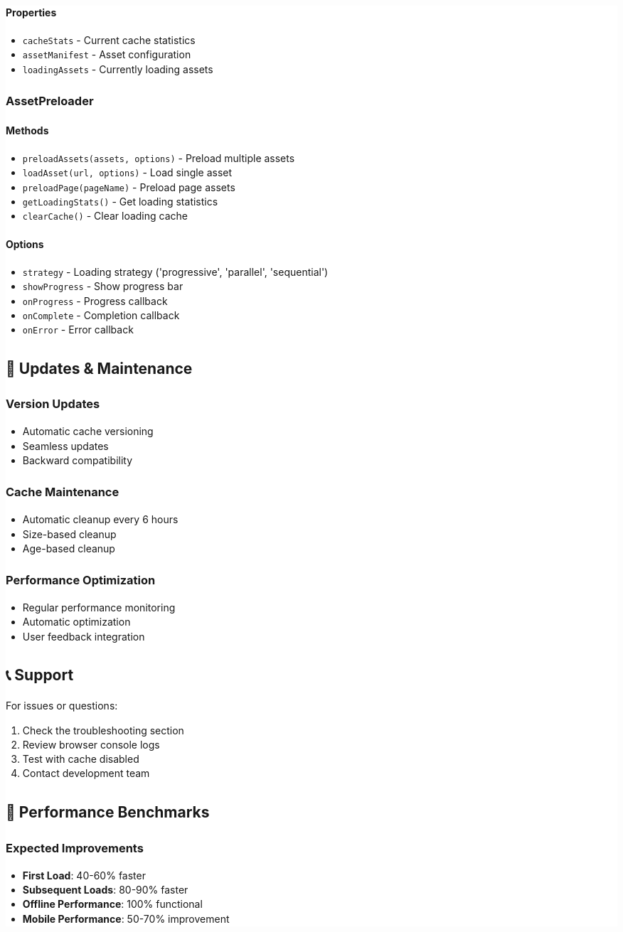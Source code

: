 #### Properties
- `cacheStats` - Current cache statistics
- `assetManifest` - Asset configuration
- `loadingAssets` - Currently loading assets

### AssetPreloader

#### Methods
- `preloadAssets(assets, options)` - Preload multiple assets
- `loadAsset(url, options)` - Load single asset
- `preloadPage(pageName)` - Preload page assets
- `getLoadingStats()` - Get loading statistics
- `clearCache()` - Clear loading cache

#### Options
- `strategy` - Loading strategy ('progressive', 'parallel', 'sequential')
- `showProgress` - Show progress bar
- `onProgress` - Progress callback
- `onComplete` - Completion callback
- `onError` - Error callback

## 🔄 Updates & Maintenance

### Version Updates
- Automatic cache versioning
- Seamless updates
- Backward compatibility

### Cache Maintenance
- Automatic cleanup every 6 hours
- Size-based cleanup
- Age-based cleanup

### Performance Optimization
- Regular performance monitoring
- Automatic optimization
- User feedback integration

## 📞 Support

For issues or questions:
1. Check the troubleshooting section
2. Review browser console logs
3. Test with cache disabled
4. Contact development team

## 🎯 Performance Benchmarks

### Expected Improvements
- **First Load**: 40-60% faster
- **Subsequent Loads**: 80-90% faster
- **Offline Performance**: 100% functional
- **Mobile Performance**: 50-70% improvement
